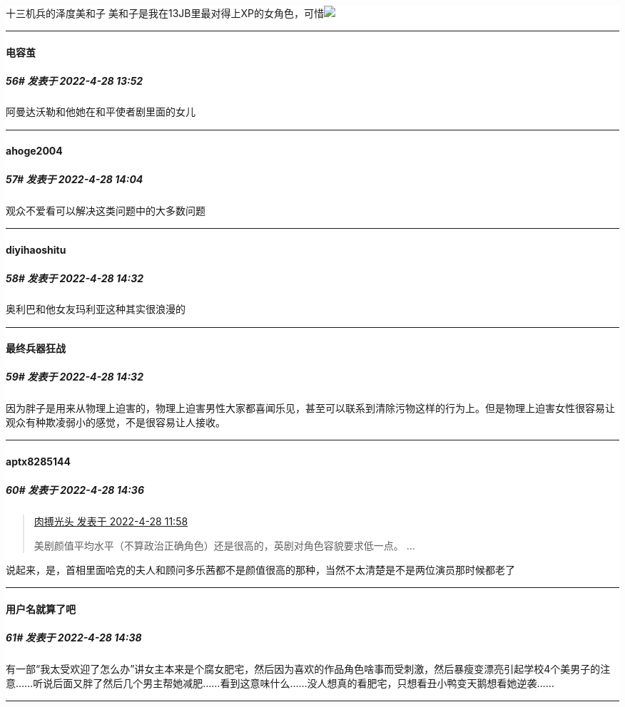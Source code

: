十三机兵的泽度美和子</blockquote>
美和子是我在13JB里最对得上XP的女角色，可惜<img src="https://static.saraba1st.com/image/smiley/face2017/068.png" referrerpolicy="no-referrer">

*****

####  电容茧  
##### 56#       发表于 2022-4-28 13:52

阿曼达沃勒和他她在和平使者剧里面的女儿

*****

####  ahoge2004  
##### 57#       发表于 2022-4-28 14:04

观众不爱看可以解决这类问题中的大多数问题

*****

####  diyihaoshitu  
##### 58#       发表于 2022-4-28 14:32

奥利巴和他女友玛利亚这种其实很浪漫的

*****

####  最终兵器狂战  
##### 59#       发表于 2022-4-28 14:32

因为胖子是用来从物理上迫害的，物理上迫害男性大家都喜闻乐见，甚至可以联系到清除污物这样的行为上。但是物理上迫害女性很容易让观众有种欺凌弱小的感觉，不是很容易让人接收。

*****

####  aptx8285144  
##### 60#       发表于 2022-4-28 14:36

<blockquote><a href="httphttps://bbs.saraba1st.com/2b/forum.php?mod=redirect&amp;goto=findpost&amp;pid=55616117&amp;ptid=2066707" target="_blank">肉搏光头 发表于 2022-4-28 11:58</a>

美剧颜值平均水平（不算政治正确角色）还是很高的，英剧对角色容貌要求低一点。 ...</blockquote>
说起来，是，首相里面哈克的夫人和顾问多乐茜都不是颜值很高的那种，当然不太清楚是不是两位演员那时候都老了



*****

####  用户名就算了吧  
##### 61#       发表于 2022-4-28 14:38

有一部“我太受欢迎了怎么办”讲女主本来是个腐女肥宅，然后因为喜欢的作品角色啥事而受刺激，然后暴瘦变漂亮引起学校4个美男子的注意……听说后面又胖了然后几个男主帮她减肥……看到这意味什么……没人想真的看肥宅，只想看丑小鸭变天鹅想看她逆袭……



*****
